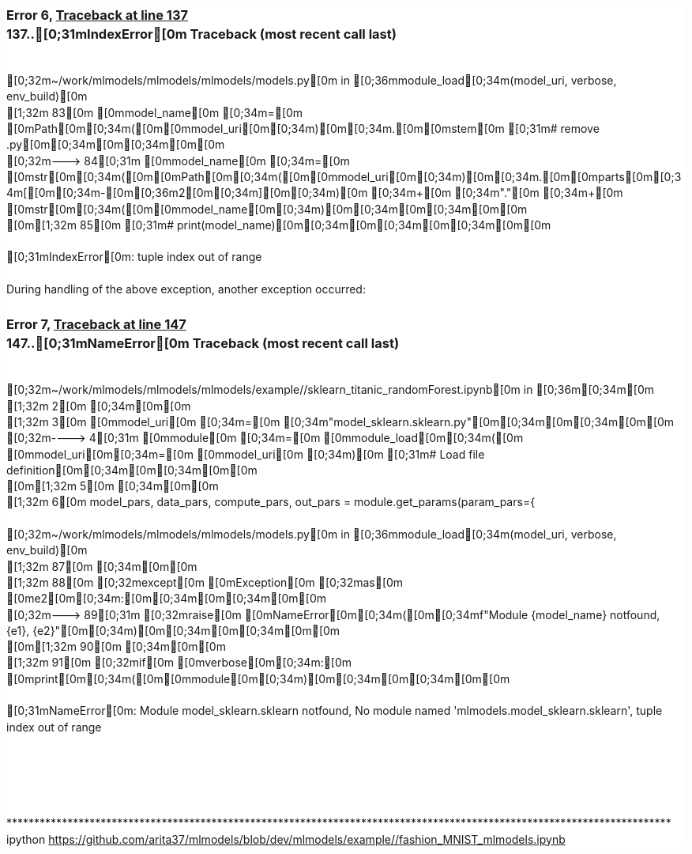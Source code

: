 

### Error 6, [Traceback at line 137](https://github.com/arita37/mlmodels_store/blob/master/log_jupyter/log_jupyter_2020-05-13-20-13_207025cb0ea4a9ff2c75f9c6635cdcf2e51f17b2.py#L137)<br />137..[0;31mIndexError[0m                                Traceback (most recent call last)
<br />[0;32m~/work/mlmodels/mlmodels/mlmodels/models.py[0m in [0;36mmodule_load[0;34m(model_uri, verbose, env_build)[0m
<br />[1;32m     83[0m             [0mmodel_name[0m [0;34m=[0m [0mPath[0m[0;34m([0m[0mmodel_uri[0m[0;34m)[0m[0;34m.[0m[0mstem[0m  [0;31m# remove .py[0m[0;34m[0m[0;34m[0m[0m
<br />[0;32m---> 84[0;31m             [0mmodel_name[0m [0;34m=[0m [0mstr[0m[0;34m([0m[0mPath[0m[0;34m([0m[0mmodel_uri[0m[0;34m)[0m[0;34m.[0m[0mparts[0m[0;34m[[0m[0;34m-[0m[0;36m2[0m[0;34m][0m[0;34m)[0m [0;34m+[0m [0;34m"."[0m [0;34m+[0m [0mstr[0m[0;34m([0m[0mmodel_name[0m[0;34m)[0m[0;34m[0m[0;34m[0m[0m
<br />[0m[1;32m     85[0m             [0;31m# print(model_name)[0m[0;34m[0m[0;34m[0m[0;34m[0m[0m
<br />
<br />[0;31mIndexError[0m: tuple index out of range
<br />
<br />During handling of the above exception, another exception occurred:
<br />



### Error 7, [Traceback at line 147](https://github.com/arita37/mlmodels_store/blob/master/log_jupyter/log_jupyter_2020-05-13-20-13_207025cb0ea4a9ff2c75f9c6635cdcf2e51f17b2.py#L147)<br />147..[0;31mNameError[0m                                 Traceback (most recent call last)
<br />[0;32m~/work/mlmodels/mlmodels/mlmodels/example//sklearn_titanic_randomForest.ipynb[0m in [0;36m<module>[0;34m[0m
<br />[1;32m      2[0m [0;34m[0m[0m
<br />[1;32m      3[0m [0mmodel_uri[0m    [0;34m=[0m [0;34m"model_sklearn.sklearn.py"[0m[0;34m[0m[0;34m[0m[0m
<br />[0;32m----> 4[0;31m [0mmodule[0m        [0;34m=[0m  [0mmodule_load[0m[0;34m([0m [0mmodel_uri[0m[0;34m=[0m [0mmodel_uri[0m [0;34m)[0m                           [0;31m# Load file definition[0m[0;34m[0m[0;34m[0m[0m
<br />[0m[1;32m      5[0m [0;34m[0m[0m
<br />[1;32m      6[0m model_pars, data_pars, compute_pars, out_pars = module.get_params(param_pars={
<br />
<br />[0;32m~/work/mlmodels/mlmodels/mlmodels/models.py[0m in [0;36mmodule_load[0;34m(model_uri, verbose, env_build)[0m
<br />[1;32m     87[0m [0;34m[0m[0m
<br />[1;32m     88[0m         [0;32mexcept[0m [0mException[0m [0;32mas[0m [0me2[0m[0;34m:[0m[0;34m[0m[0;34m[0m[0m
<br />[0;32m---> 89[0;31m             [0;32mraise[0m [0mNameError[0m[0;34m([0m[0;34mf"Module {model_name} notfound, {e1}, {e2}"[0m[0;34m)[0m[0;34m[0m[0;34m[0m[0m
<br />[0m[1;32m     90[0m [0;34m[0m[0m
<br />[1;32m     91[0m     [0;32mif[0m [0mverbose[0m[0;34m:[0m [0mprint[0m[0;34m([0m[0mmodule[0m[0;34m)[0m[0;34m[0m[0;34m[0m[0m
<br />
<br />[0;31mNameError[0m: Module model_sklearn.sklearn notfound, No module named 'mlmodels.model_sklearn.sklearn', tuple index out of range
<br />
<br />
<br />
<br />
<br />
<br /> ************************************************************************************************************************
<br />ipython https://github.com/arita37/mlmodels/blob/dev/mlmodels/example//fashion_MNIST_mlmodels.ipynb 